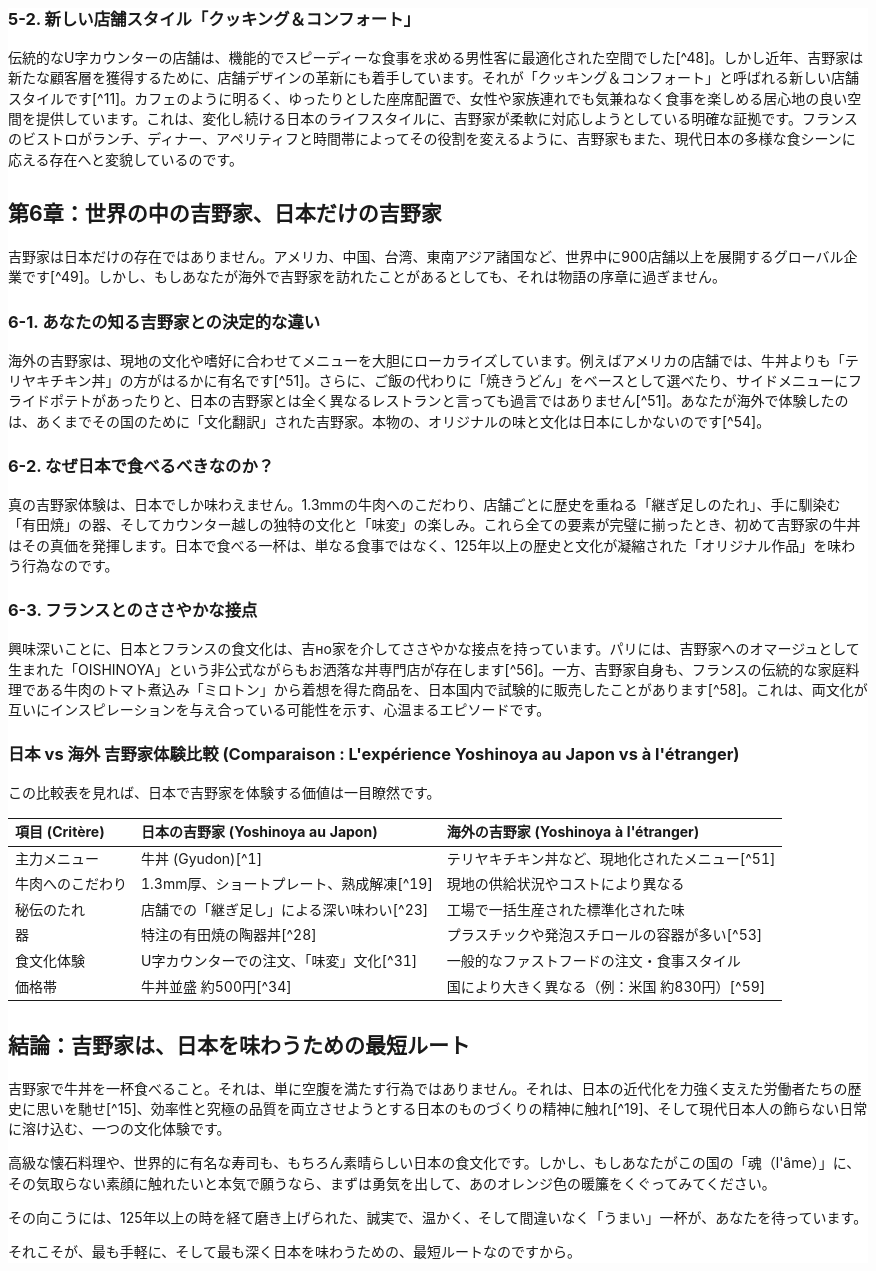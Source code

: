 ### 5-2. 新しい店舗スタイル「クッキング＆コンフォート」

伝統的なU字カウンターの店舗は、機能的でスピーディーな食事を求める男性客に最適化された空間でした[^48]。しかし近年、吉野家は新たな顧客層を獲得するために、店舗デザインの革新にも着手しています。それが「クッキング＆コンフォート」と呼ばれる新しい店舗スタイルです[^11]。カフェのように明るく、ゆったりとした座席配置で、女性や家族連れでも気兼ねなく食事を楽しめる居心地の良い空間を提供しています。これは、変化し続ける日本のライフスタイルに、吉野家が柔軟に対応しようとしている明確な証拠です。フランスのビストロがランチ、ディナー、アペリティフと時間帯によってその役割を変えるように、吉野家もまた、現代日本の多様な食シーンに応える存在へと変貌しているのです。

## 第6章：世界の中の吉野家、日本だけの吉野家

吉野家は日本だけの存在ではありません。アメリカ、中国、台湾、東南アジア諸国など、世界中に900店舗以上を展開するグローバル企業です[^49]。しかし、もしあなたが海外で吉野家を訪れたことがあるとしても、それは物語の序章に過ぎません。

### 6-1. あなたの知る吉野家との決定的な違い

海外の吉野家は、現地の文化や嗜好に合わせてメニューを大胆にローカライズしています。例えばアメリカの店舗では、牛丼よりも「テリヤキチキン丼」の方がはるかに有名です[^51]。さらに、ご飯の代わりに「焼きうどん」をベースとして選べたり、サイドメニューにフライドポテトがあったりと、日本の吉野家とは全く異なるレストランと言っても過言ではありません[^51]。あなたが海外で体験したのは、あくまでその国のために「文化翻訳」された吉野家。本物の、オリジナルの味と文化は日本にしかないのです[^54]。

### 6-2. なぜ日本で食べるべきなのか？

真の吉野家体験は、日本でしか味わえません。1.3mmの牛肉へのこだわり、店舗ごとに歴史を重ねる「継ぎ足しのたれ」、手に馴染む「有田焼」の器、そしてカウンター越しの独特の文化と「味変」の楽しみ。これら全ての要素が完璧に揃ったとき、初めて吉野家の牛丼はその真価を発揮します。日本で食べる一杯は、単なる食事ではなく、125年以上の歴史と文化が凝縮された「オリジナル作品」を味わう行為なのです。

### 6-3. フランスとのささやかな接点

興味深いことに、日本とフランスの食文化は、吉но家を介してささやかな接点を持っています。パリには、吉野家へのオマージュとして生まれた「OISHINOYA」という非公式ながらもお洒落な丼専門店が存在します[^56]。一方、吉野家自身も、フランスの伝統的な家庭料理である牛肉のトマト煮込み「ミロトン」から着想を得た商品を、日本国内で試験的に販売したことがあります[^58]。これは、両文化が互いにインスピレーションを与え合っている可能性を示す、心温まるエピソードです。

### 日本 vs 海外 吉野家体験比較 (Comparaison : L'expérience Yoshinoya au Japon vs à l'étranger)

この比較表を見れば、日本で吉野家を体験する価値は一目瞭然です。

| 項目 (Critère) | 日本の吉野家 (Yoshinoya au Japon) | 海外の吉野家 (Yoshinoya à l'étranger) |
| :--- | :--- | :--- |
| 主力メニュー | 牛丼 (Gyudon)[^1] | テリヤキチキン丼など、現地化されたメニュー[^51] |
| 牛肉へのこだわり | 1.3mm厚、ショートプレート、熟成解凍[^19] | 現地の供給状況やコストにより異なる |
| 秘伝のたれ | 店舗での「継ぎ足し」による深い味わい[^23] | 工場で一括生産された標準化された味 |
| 器 | 特注の有田焼の陶器丼[^28] | プラスチックや発泡スチロールの容器が多い[^53] |
| 食文化体験 | U字カウンターでの注文、「味変」文化[^31] | 一般的なファストフードの注文・食事スタイル |
| 価格帯 | 牛丼並盛 約500円[^34] | 国により大きく異なる（例：米国 約830円）[^59] |

## 結論：吉野家は、日本を味わうための最短ルート

吉野家で牛丼を一杯食べること。それは、単に空腹を満たす行為ではありません。それは、日本の近代化を力強く支えた労働者たちの歴史に思いを馳せ[^15]、効率性と究極の品質を両立させようとする日本のものづくりの精神に触れ[^19]、そして現代日本人の飾らない日常に溶け込む、一つの文化体験です。

高級な懐石料理や、世界的に有名な寿司も、もちろん素晴らしい日本の食文化です。しかし、もしあなたがこの国の「魂（l'âme）」に、その気取らない素顔に触れたいと本気で願うなら、まずは勇気を出して、あのオレンジ色の暖簾をくぐってみてください。

その向こうには、125年以上の時を経て磨き上げられた、誠実で、温かく、そして間違いなく「うまい」一杯が、あなたを待っています。

それこそが、最も手軽に、そして最も深く日本を味わうための、最短ルートなのですから。
